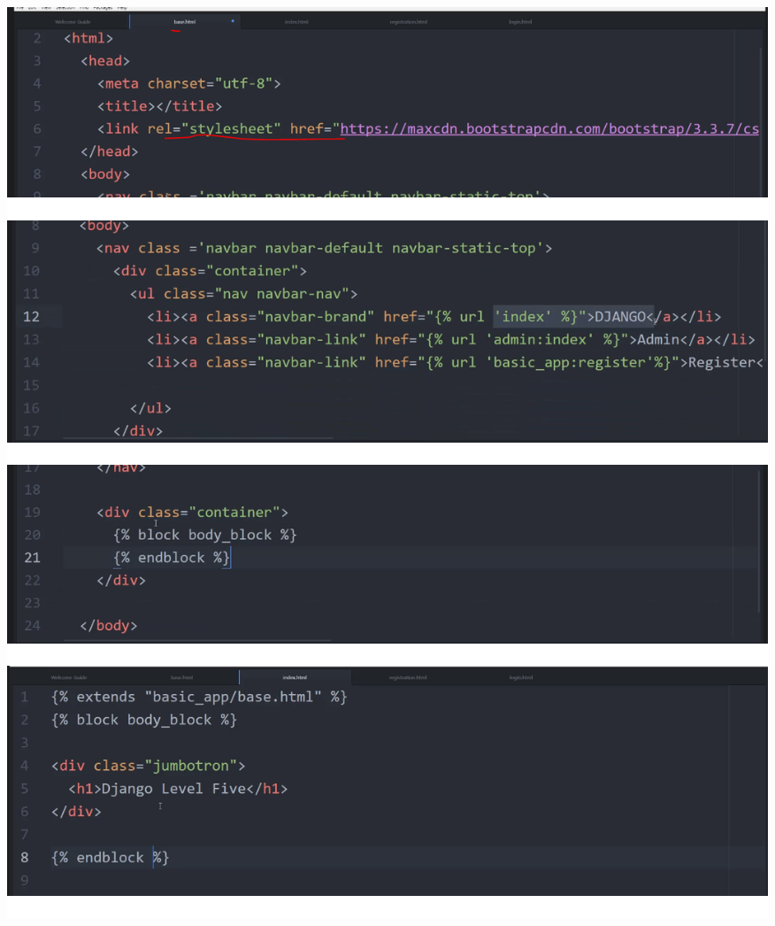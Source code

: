 ![44](screenshots/44.PNG)<br><br>
![45](screenshots/45.PNG)<br><br>
![46](screenshots/46.PNG)<br><br>
![47](screenshots/47.PNG)<br><br>